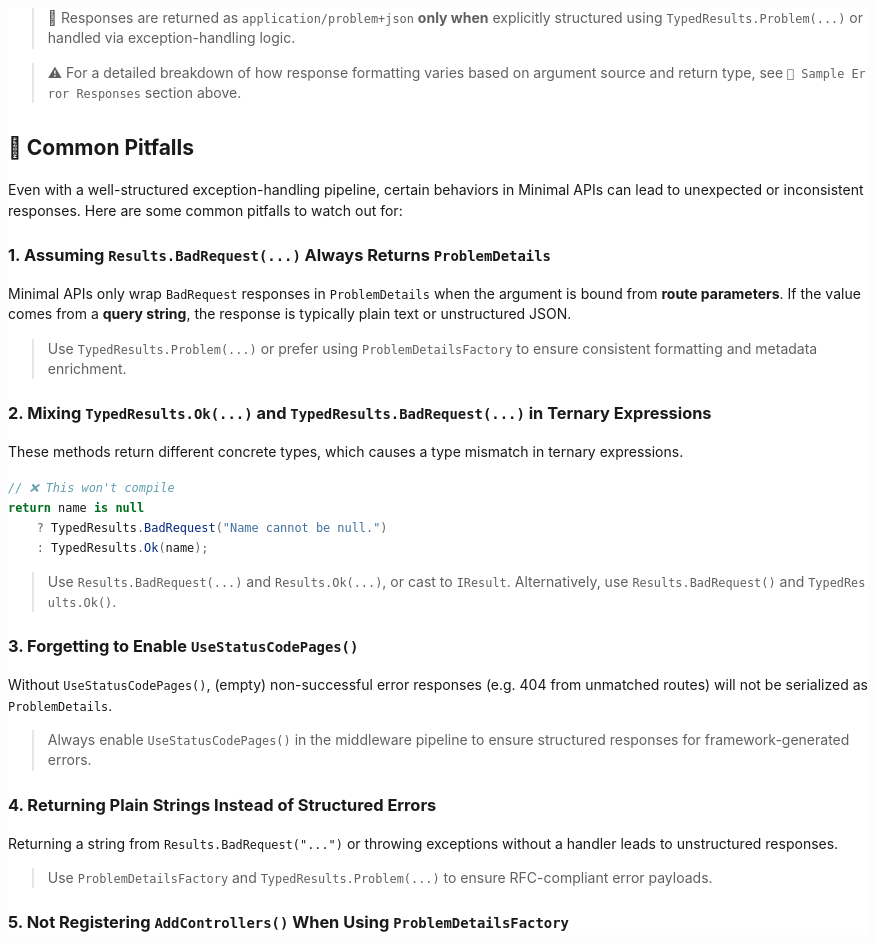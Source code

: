 > 🧭 Responses are returned as `application/problem+json` **only when** explicitly structured using `TypedResults.Problem(...)` or handled via exception-handling logic.

> ⚠️ For a detailed breakdown of how response formatting varies based on argument source and return type, see `🧾 Sample Error Responses` section above.

## 🚨 Common Pitfalls

Even with a well-structured exception-handling pipeline, certain behaviors in Minimal APIs can lead to unexpected or inconsistent responses. Here are some common pitfalls to watch out for:

### 1. Assuming `Results.BadRequest(...)` Always Returns `ProblemDetails`

Minimal APIs only wrap `BadRequest` responses in `ProblemDetails` when the argument is bound from **route parameters**. If the value comes from a **query string**, the response is typically plain text or unstructured JSON.

> Use `TypedResults.Problem(...)` or prefer using `ProblemDetailsFactory` to ensure consistent formatting and metadata enrichment.

### 2. Mixing `TypedResults.Ok(...)` and `TypedResults.BadRequest(...)` in Ternary Expressions

These methods return different concrete types, which causes a type mismatch in ternary expressions.

```csharp
// ❌ This won't compile
return name is null
    ? TypedResults.BadRequest("Name cannot be null.")
    : TypedResults.Ok(name);
```

> Use `Results.BadRequest(...)` and `Results.Ok(...)`, or cast to `IResult`. Alternatively, use `Results.BadRequest()` and `TypedResults.Ok()`.

### 3. Forgetting to Enable `UseStatusCodePages()`

Without `UseStatusCodePages()`, (empty) non-successful error responses (e.g. 404 from unmatched routes) will not be serialized as `ProblemDetails`.

> Always enable `UseStatusCodePages()` in the middleware pipeline to ensure structured responses for framework-generated errors.

### 4. Returning Plain Strings Instead of Structured Errors

Returning a string from `Results.BadRequest("...")` or throwing exceptions without a handler leads to unstructured responses.

> Use `ProblemDetailsFactory` and `TypedResults.Problem(...)` to ensure RFC-compliant error payloads.

### 5. Not Registering `AddControllers()` When Using `ProblemDetailsFactory`
